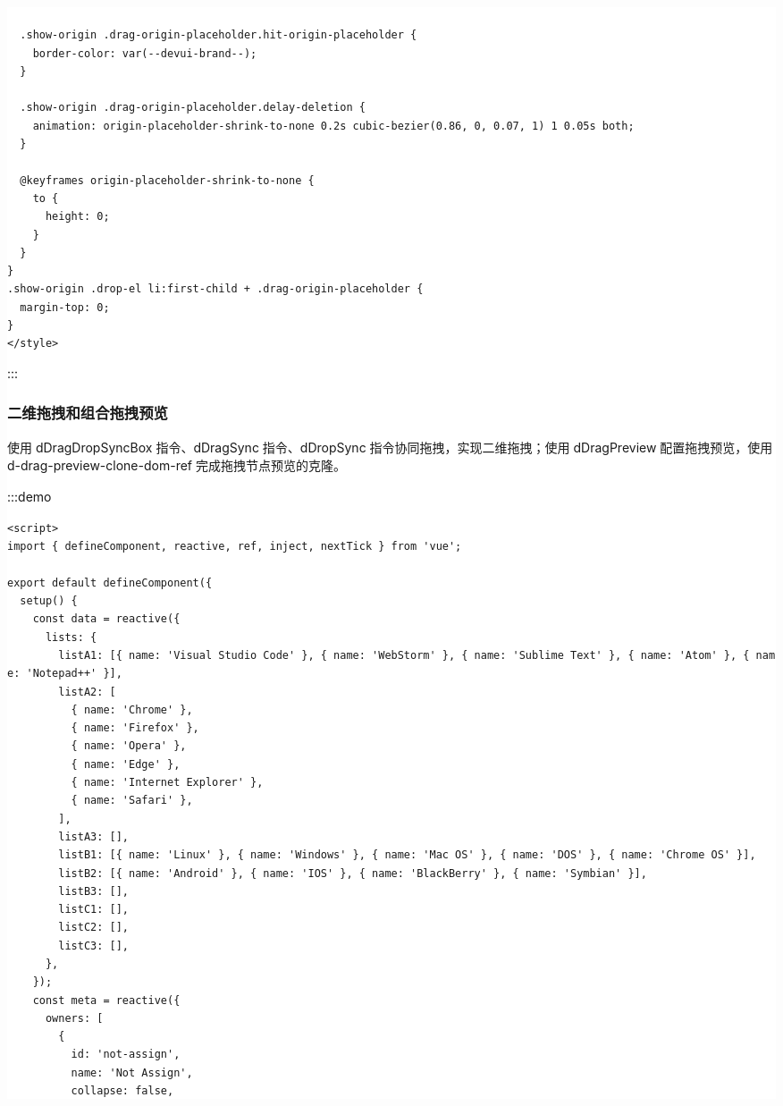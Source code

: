 ```vue

  .show-origin .drag-origin-placeholder.hit-origin-placeholder {
    border-color: var(--devui-brand--);
  }

  .show-origin .drag-origin-placeholder.delay-deletion {
    animation: origin-placeholder-shrink-to-none 0.2s cubic-bezier(0.86, 0, 0.07, 1) 1 0.05s both;
  }

  @keyframes origin-placeholder-shrink-to-none {
    to {
      height: 0;
    }
  }
}
.show-origin .drop-el li:first-child + .drag-origin-placeholder {
  margin-top: 0;
}
</style>
```

:::

### 二维拖拽和组合拖拽预览

使用 dDragDropSyncBox 指令、dDragSync 指令、dDropSync 指令协同拖拽，实现二维拖拽；使用 dDragPreview 配置拖拽预览，使用 d-drag-preview-clone-dom-ref 完成拖拽节点预览的克隆。

:::demo

```vue
<script>
import { defineComponent, reactive, ref, inject, nextTick } from 'vue';

export default defineComponent({
  setup() {
    const data = reactive({
      lists: {
        listA1: [{ name: 'Visual Studio Code' }, { name: 'WebStorm' }, { name: 'Sublime Text' }, { name: 'Atom' }, { name: 'Notepad++' }],
        listA2: [
          { name: 'Chrome' },
          { name: 'Firefox' },
          { name: 'Opera' },
          { name: 'Edge' },
          { name: 'Internet Explorer' },
          { name: 'Safari' },
        ],
        listA3: [],
        listB1: [{ name: 'Linux' }, { name: 'Windows' }, { name: 'Mac OS' }, { name: 'DOS' }, { name: 'Chrome OS' }],
        listB2: [{ name: 'Android' }, { name: 'IOS' }, { name: 'BlackBerry' }, { name: 'Symbian' }],
        listB3: [],
        listC1: [],
        listC2: [],
        listC3: [],
      },
    });
    const meta = reactive({
      owners: [
        {
          id: 'not-assign',
          name: 'Not Assign',
          collapse: false,
```